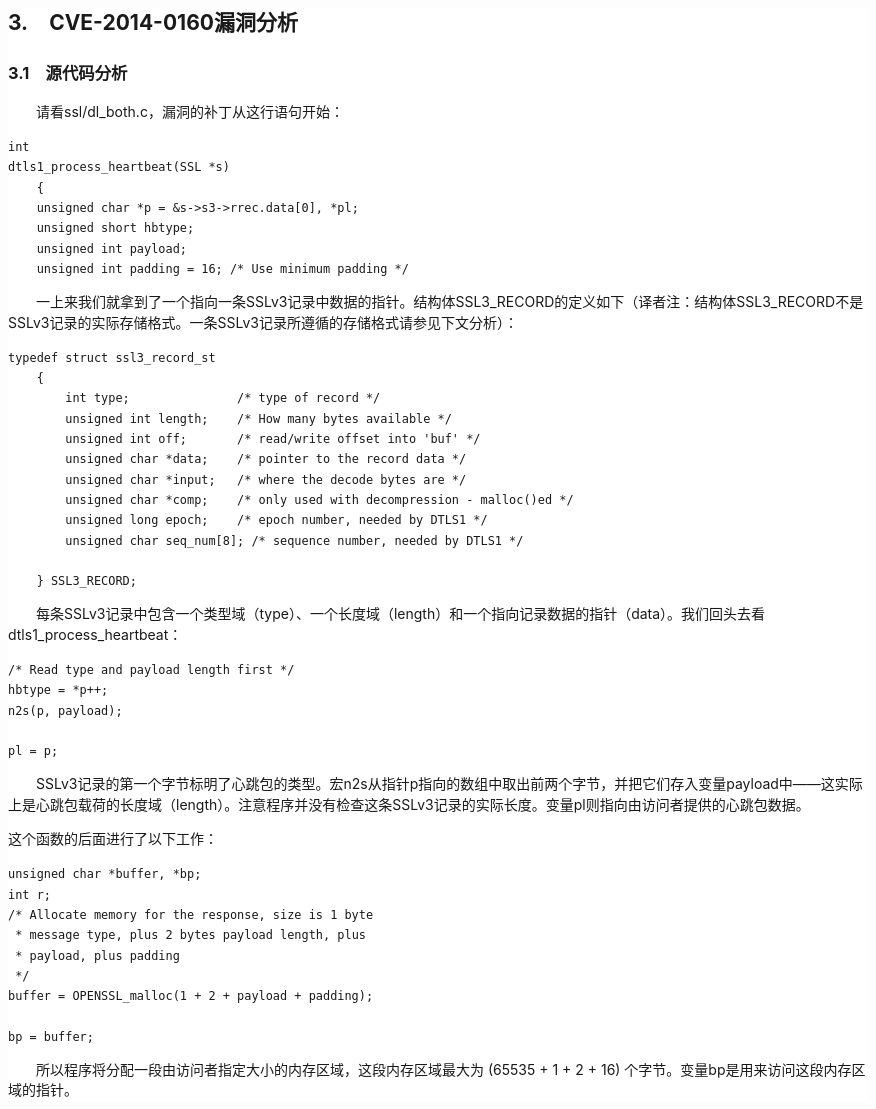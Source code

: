 
## 3.&emsp;CVE-2014-0160漏洞分析 ##

### 3.1&emsp;源代码分析 ###

&emsp;&emsp;请看ssl/dl_both.c，漏洞的补丁从这行语句开始：

	int            
	dtls1_process_heartbeat(SSL *s)
	    {          
	    unsigned char *p = &s->s3->rrec.data[0], *pl;
	    unsigned short hbtype;
	    unsigned int payload;
	    unsigned int padding = 16; /* Use minimum padding */


&emsp;&emsp;一上来我们就拿到了一个指向一条SSLv3记录中数据的指针。结构体SSL3_RECORD的定义如下（译者注：结构体SSL3_RECORD不是SSLv3记录的实际存储格式。一条SSLv3记录所遵循的存储格式请参见下文分析）：

	typedef struct ssl3_record_st
	    {
	        int type;               /* type of record */
	        unsigned int length;    /* How many bytes available */
	        unsigned int off;       /* read/write offset into 'buf' */
	        unsigned char *data;    /* pointer to the record data */
	        unsigned char *input;   /* where the decode bytes are */
	        unsigned char *comp;    /* only used with decompression - malloc()ed */
	        unsigned long epoch;    /* epoch number, needed by DTLS1 */
	        unsigned char seq_num[8]; /* sequence number, needed by DTLS1 */
	
	    } SSL3_RECORD;

&emsp;&emsp;每条SSLv3记录中包含一个类型域（type）、一个长度域（length）和一个指向记录数据的指针（data）。我们回头去看dtls1_process_heartbeat：

	/* Read type and payload length first */
	hbtype = *p++;
	n2s(p, payload);
	
	pl = p;

&emsp;&emsp;SSLv3记录的第一个字节标明了心跳包的类型。宏n2s从指针p指向的数组中取出前两个字节，并把它们存入变量payload中——这实际上是心跳包载荷的长度域（length）。注意程序并没有检查这条SSLv3记录的实际长度。变量pl则指向由访问者提供的心跳包数据。

这个函数的后面进行了以下工作：

	unsigned char *buffer, *bp;
	int r;
	/* Allocate memory for the response, size is 1 byte
	 * message type, plus 2 bytes payload length, plus
	 * payload, plus padding
	 */
	buffer = OPENSSL_malloc(1 + 2 + payload + padding);
	
	bp = buffer;

&emsp;&emsp;所以程序将分配一段由访问者指定大小的内存区域，这段内存区域最大为 (65535 + 1 + 2 + 16) 个字节。变量bp是用来访问这段内存区域的指针。
